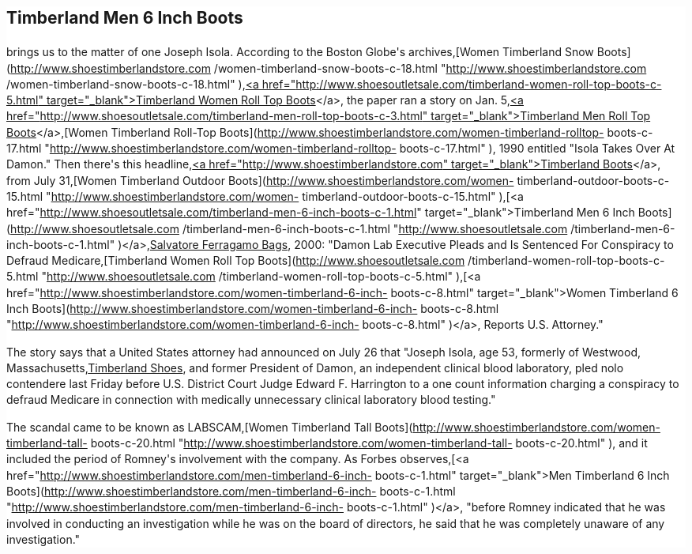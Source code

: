 ##  Timberland Men 6 Inch Boots

﻿brings us to the matter of one Joseph Isola. According to the Boston Globe's
archives,[Women Timberland Snow Boots](http://www.shoestimberlandstore.com
/women-timberland-snow-boots-c-18.html "http://www.shoestimberlandstore.com
/women-timberland-snow-boots-c-18.html" ),[&lt;a
href="http://www.shoesoutletsale.com/timberland-women-roll-top-boots-c-5.html"
target="_blank"&gt;Timberland Women Roll Top
Boots](http://www.shoesoutletsale.com/timberland-women-roll-top-boots-c-5.html
"http://www.shoesoutletsale.com/timberland-women-roll-top-boots-c-5.html"
)&lt;/a&gt;, the paper ran a story on Jan. 5,[&lt;a
href="http://www.shoesoutletsale.com/timberland-men-roll-top-boots-c-3.html"
target="_blank"&gt;Timberland Men Roll Top
Boots](http://www.shoesoutletsale.com/timberland-men-roll-top-boots-c-3.html
"http://www.shoesoutletsale.com/timberland-men-roll-top-boots-c-3.html"
)&lt;/a&gt;,[Women Timberland Roll-Top
Boots](http://www.shoestimberlandstore.com/women-timberland-rolltop-
boots-c-17.html "http://www.shoestimberlandstore.com/women-timberland-rolltop-
boots-c-17.html" ), 1990 entitled "Isola Takes Over At Damon." Then there's
this headline,[&lt;a href="http://www.shoestimberlandstore.com"
target="_blank"&gt;Timberland Boots](http://www.shoestimberlandstore.com
"http://www.shoestimberlandstore.com" )&lt;/a&gt;, from July 31,[Women
Timberland Outdoor Boots](http://www.shoestimberlandstore.com/women-
timberland-outdoor-boots-c-15.html "http://www.shoestimberlandstore.com/women-
timberland-outdoor-boots-c-15.html" ),[&lt;a
href="http://www.shoesoutletsale.com/timberland-men-6-inch-boots-c-1.html"
target="_blank"&gt;Timberland Men 6 Inch Boots](http://www.shoesoutletsale.com
/timberland-men-6-inch-boots-c-1.html "http://www.shoesoutletsale.com
/timberland-men-6-inch-boots-c-1.html" )&lt;/a&gt;,[Salvatore Ferragamo
Bags](http://www.ferragamobagsale.com "http://www.ferragamobagsale.com" ),
2000: "Damon Lab Executive Pleads and Is Sentenced For Conspiracy to Defraud
Medicare,[Timberland Women Roll Top Boots](http://www.shoesoutletsale.com
/timberland-women-roll-top-boots-c-5.html "http://www.shoesoutletsale.com
/timberland-women-roll-top-boots-c-5.html" ),[&lt;a
href="http://www.shoestimberlandstore.com/women-timberland-6-inch-
boots-c-8.html" target="_blank"&gt;Women Timberland 6 Inch
Boots](http://www.shoestimberlandstore.com/women-timberland-6-inch-
boots-c-8.html "http://www.shoestimberlandstore.com/women-timberland-6-inch-
boots-c-8.html" )&lt;/a&gt;, Reports U.S. Attorney."  
  
The story says that a United States attorney had announced on July 26 that
"Joseph Isola, age 53, formerly of Westwood, Massachusetts,[Timberland
Shoes](http://www.shoestimberlandstore.com
"http://www.shoestimberlandstore.com" ), and former President of Damon, an
independent clinical blood laboratory, pled nolo contendere last Friday before
U.S. District Court Judge Edward F. Harrington to a one count information
charging a conspiracy to defraud Medicare in connection with medically
unnecessary clinical laboratory blood testing."  
  
The scandal came to be known as LABSCAM,[Women Timberland Tall
Boots](http://www.shoestimberlandstore.com/women-timberland-tall-
boots-c-20.html "http://www.shoestimberlandstore.com/women-timberland-tall-
boots-c-20.html" ), and it included the period of Romney's involvement with
the company. As Forbes observes,[&lt;a
href="http://www.shoestimberlandstore.com/men-timberland-6-inch-
boots-c-1.html" target="_blank"&gt;Men Timberland 6 Inch
Boots](http://www.shoestimberlandstore.com/men-timberland-6-inch-
boots-c-1.html "http://www.shoestimberlandstore.com/men-timberland-6-inch-
boots-c-1.html" )&lt;/a&gt;, "before Romney indicated that he was involved in
conducting an investigation while he was on the board of directors, he said
that he was completely unaware of any investigation."  
  